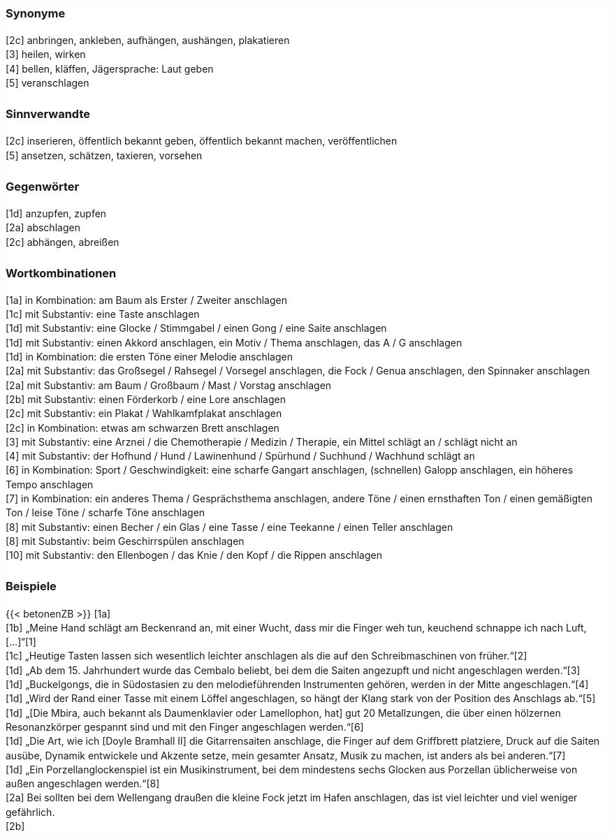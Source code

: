 ### Synonyme
[2c] anbringen, ankleben, aufhängen, aushängen, plakatieren  
[3] heilen, wirken  
[4] bellen, kläffen, Jägersprache: Laut geben  
[5] veranschlagen  

### Sinnverwandte
[2c] inserieren, öffentlich bekannt geben, öffentlich bekannt machen, veröffentlichen  
[5] ansetzen, schätzen, taxieren, vorsehen  

### Gegenwörter
[1d] anzupfen, zupfen  
[2a] abschlagen  
[2c] abhängen, abreißen  

### Wortkombinationen
[1a] in Kombination: am Baum als Erster / Zweiter anschlagen  
[1c] mit Substantiv: eine Taste anschlagen  
[1d] mit Substantiv: eine Glocke / Stimmgabel / einen Gong / eine Saite anschlagen  
[1d] mit Substantiv: einen Akkord anschlagen, ein Motiv / Thema anschlagen, das A / G anschlagen  
[1d] in Kombination: die ersten Töne einer Melodie anschlagen  
[2a] mit Substantiv: das Großsegel / Rahsegel / Vorsegel anschlagen, die Fock / Genua anschlagen, den Spinnaker anschlagen  
[2a] mit Substantiv: am Baum / Großbaum / Mast / Vorstag anschlagen  
[2b] mit Substantiv: einen Förderkorb / eine Lore anschlagen  
[2c] mit Substantiv: ein Plakat / Wahlkamfplakat anschlagen  
[2c] in Kombination: etwas am schwarzen Brett anschlagen  
[3] mit Substantiv: eine Arznei / die Chemotherapie / Medizin / Therapie, ein Mittel schlägt an / schlägt nicht an  
[4] mit Substantiv: der Hofhund / Hund / Lawinenhund / Spürhund / Suchhund / Wachhund schlägt an  
[6] in Kombination: Sport / Geschwindigkeit: eine scharfe Gangart anschlagen, (schnellen) Galopp anschlagen, ein höheres Tempo anschlagen  
[7] in Kombination: ein anderes Thema / Gesprächsthema anschlagen, andere Töne / einen ernsthaften Ton / einen gemäßigten Ton / leise Töne / scharfe Töne anschlagen  
[8] mit Substantiv: einen Becher / ein Glas / eine Tasse / eine Teekanne / einen Teller anschlagen  
[8] mit Substantiv: beim Geschirrspülen anschlagen  
[10] mit Substantiv: den Ellenbogen / das Knie / den Kopf / die Rippen anschlagen  

### Beispiele
{{< betonenZB >}}
[1a]  
[1b] „Meine Hand schlägt am Beckenrand an, mit einer Wucht, dass mir die Finger weh tun, keuchend schnappe ich nach Luft, […]“[1]  
[1c] „Heutige Tasten lassen sich wesentlich leichter anschlagen als die auf den Schreibmaschinen von früher.“[2]  
[1d] „Ab dem 15. Jahrhundert wurde das Cembalo beliebt, bei dem die Saiten angezupft und nicht angeschlagen werden.“[3]  
[1d] „Buckelgongs, die in Südostasien zu den melodieführenden Instrumenten gehören, werden in der Mitte angeschlagen.“[4]  
[1d] „Wird der Rand einer Tasse mit einem Löffel angeschlagen, so hängt der Klang stark von der Position des Anschlags ab.“[5]  
[1d] „[Die Mbira, auch bekannt als Daumenklavier oder Lamellophon, hat] gut 20 Metallzungen, die über einen hölzernen Resonanzkörper gespannt sind und mit den Finger angeschlagen werden.“[6]  
[1d] „Die Art, wie ich [Doyle Bramhall II] die Gitarrensaiten anschlage, die Finger auf dem Griffbrett platziere, Druck auf die Saiten ausübe, Dynamik entwickele und Akzente setze, mein gesamter Ansatz, Musik zu machen, ist anders als bei anderen.“[7]  
[1d] „Ein Porzellanglockenspiel ist ein Musikinstrument, bei dem mindestens sechs Glocken aus Porzellan üblicherweise von außen angeschlagen werden.“[8]  
[2a] Bei sollten bei dem Wellengang draußen die kleine Fock jetzt im Hafen anschlagen, das ist viel leichter und viel weniger gefährlich.  
[2b]  